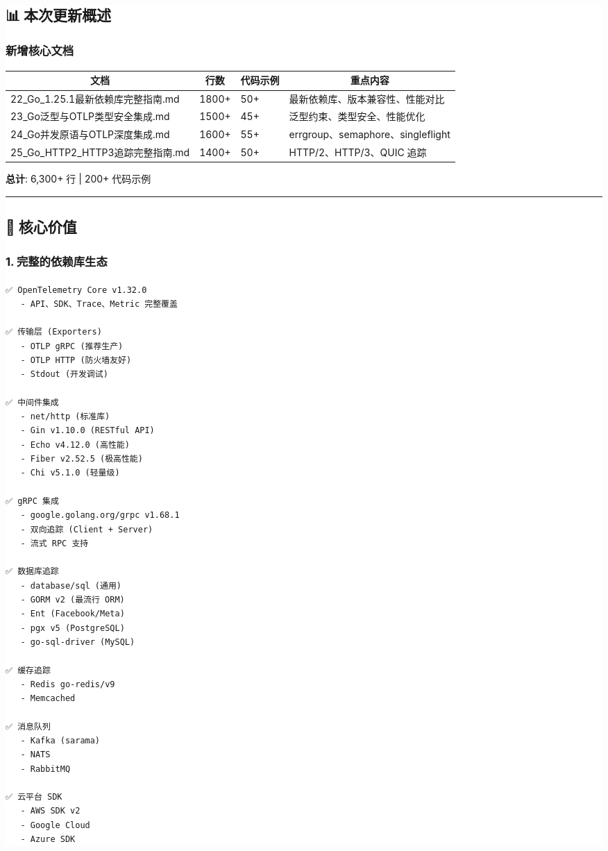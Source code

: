 ## 📊 本次更新概述

### 新增核心文档

| 文档 | 行数 | 代码示例 | 重点内容 |
|------|------|---------|---------|
| 22_Go_1.25.1最新依赖库完整指南.md | 1800+ | 50+ | 最新依赖库、版本兼容性、性能对比 |
| 23_Go泛型与OTLP类型安全集成.md | 1500+ | 45+ | 泛型约束、类型安全、性能优化 |
| 24_Go并发原语与OTLP深度集成.md | 1600+ | 55+ | errgroup、semaphore、singleflight |
| 25_Go_HTTP2_HTTP3追踪完整指南.md | 1400+ | 50+ | HTTP/2、HTTP/3、QUIC 追踪 |

**总计**: 6,300+ 行 | 200+ 代码示例

---

## 🎯 核心价值

### 1. 完整的依赖库生态

```text
✅ OpenTelemetry Core v1.32.0
   - API、SDK、Trace、Metric 完整覆盖
   
✅ 传输层 (Exporters)
   - OTLP gRPC (推荐生产)
   - OTLP HTTP (防火墙友好)
   - Stdout (开发调试)
   
✅ 中间件集成
   - net/http (标准库)
   - Gin v1.10.0 (RESTful API)
   - Echo v4.12.0 (高性能)
   - Fiber v2.52.5 (极高性能)
   - Chi v5.1.0 (轻量级)
   
✅ gRPC 集成
   - google.golang.org/grpc v1.68.1
   - 双向追踪 (Client + Server)
   - 流式 RPC 支持
   
✅ 数据库追踪
   - database/sql (通用)
   - GORM v2 (最流行 ORM)
   - Ent (Facebook/Meta)
   - pgx v5 (PostgreSQL)
   - go-sql-driver (MySQL)
   
✅ 缓存追踪
   - Redis go-redis/v9
   - Memcached
   
✅ 消息队列
   - Kafka (sarama)
   - NATS
   - RabbitMQ
   
✅ 云平台 SDK
   - AWS SDK v2
   - Google Cloud
   - Azure SDK
```